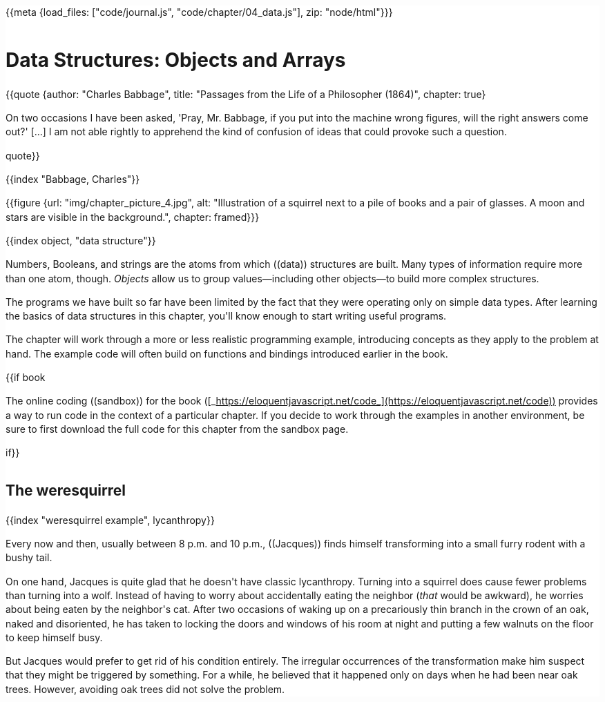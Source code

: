 {{meta {load_files: ["code/journal.js", "code/chapter/04_data.js"], zip: "node/html"}}}

# Data Structures: Objects and Arrays

{{quote {author: "Charles Babbage", title: "Passages from the Life of a Philosopher (1864)", chapter: true}

On two occasions I have been asked, 'Pray, Mr. Babbage, if you put into the machine wrong figures, will the right answers come out?' [...] I am not able rightly to apprehend the kind of confusion of ideas that could provoke such a question.

quote}}

{{index "Babbage, Charles"}}

{{figure {url: "img/chapter_picture_4.jpg", alt: "Illustration of a squirrel next to a pile of books and a pair of glasses. A moon and stars are visible in the background.", chapter: framed}}}

{{index object, "data structure"}}

Numbers, Booleans, and strings are the atoms from which ((data)) structures are built. Many types of information require more than one atom, though. _Objects_ allow us to group values—including other objects—to build more complex structures.

The programs we have built so far have been limited by the fact that they were operating only on simple data types. After learning the basics of data structures in this chapter, you'll know enough to start writing useful programs.

The chapter will work through a more or less realistic programming example, introducing concepts as they apply to the problem at hand. The example code will often build on functions and bindings introduced earlier in the book.

{{if book

The online coding ((sandbox)) for the book ([_https://eloquentjavascript.net/code_](https://eloquentjavascript.net/code)) provides a way to run code in the context of a particular chapter. If you decide to work through the examples in another environment, be sure to first download the full code for this chapter from the sandbox page.

if}}

## The weresquirrel

{{index "weresquirrel example", lycanthropy}}

Every now and then, usually between 8 p.m. and 10 p.m., ((Jacques)) finds himself transforming into a small furry rodent with a bushy tail.

On one hand, Jacques is quite glad that he doesn't have classic lycanthropy. Turning into a squirrel does cause fewer problems than turning into a wolf. Instead of having to worry about accidentally eating the neighbor (_that_ would be awkward), he worries about being eaten by the neighbor's cat. After two occasions of waking up on a precariously thin branch in the crown of an oak, naked and disoriented, he has taken to locking the doors and windows of his room at night and putting a few walnuts on the floor to keep himself busy.

But Jacques would prefer to get rid of his condition entirely. The irregular occurrences of the transformation make him suspect that they might be triggered by something. For a while, he believed that it happened only on days when he had been near oak trees. However, avoiding oak trees did not solve the problem.

